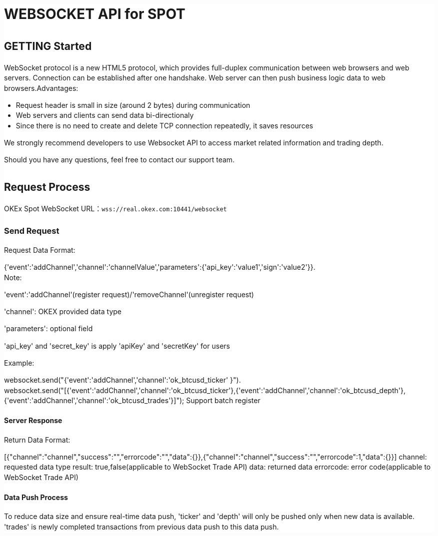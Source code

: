 # WEBSOCKET API for SPOT

## GETTING Started

WebSocket protocol is a new HTML5 protocol, which provides full-duplex communication between web browsers and web servers. Connection can be established after one handshake. Web server can then push business logic data to web browsers.Advantages:

- Request header is small in size (around 2 bytes) during communication
- Web servers and clients can send data bi-directionaly
- Since there is no need to create and delete TCP connection repeatedly, it saves resources

We strongly recommend developers to use Websocket API to access market related information and trading depth.

Should you have any questions, feel free to contact our support team.

## Request Process

OKEx Spot WebSocket URL：`wss://real.okex.com:10441/websocket`  

### Send Request

Request Data Format: 

{'event':'addChannel','channel':'channelValue','parameters':{'api\_key':'value1','sign':'value2'}}.   
Note: 		

'event':'addChannel'(register request)/'removeChannel'(unregister request)

'channel': OKEX provided data type  	  

'parameters': optional field 	

'api\_key' and 'secret\_key' is apply 'apiKey' and 'secretKey' for users    	

Example:

websocket.send("{'event':'addChannel','channel':'ok\_btcusd\_ticker' }").  
websocket.send("[{'event':'addChannel','channel':'ok\_btcusd\_ticker'},{'event':'addChannel','channel':'ok\_btcusd\_depth'},{'event':'addChannel','channel':'ok\_btcusd\_trades'}]"); Support batch register 

#### Server Response
Return Data Format:

[{"channel":"channel","success":"","errorcode":"","data":{}},{"channel":"channel","success":"","errorcode":1,"data":{}}] 
channel: requested data type
result: true,false(applicable to WebSocket Trade API)
data: returned data
errorcode: error code(applicable to WebSocket Trade API)   

#### Data Push Process   
To reduce data size and ensure real-time data push, 'ticker' and 'depth' will only be pushed only when new data is available. 'trades' is newly completed transactions from previous data push to this data push.   
